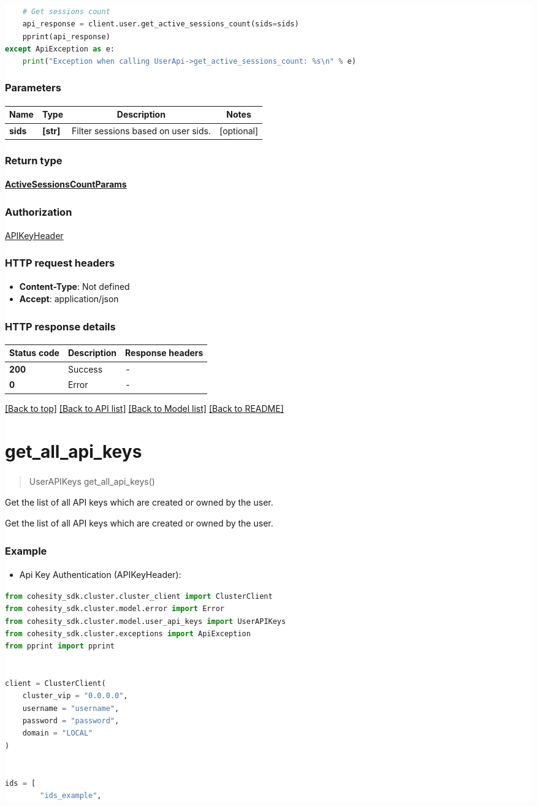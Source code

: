 ```python
	# Get sessions count
	api_response = client.user.get_active_sessions_count(sids=sids)
	pprint(api_response)
except ApiException as e:
	print("Exception when calling UserApi->get_active_sessions_count: %s\n" % e)
```


### Parameters

Name | Type | Description  | Notes
------------- | ------------- | ------------- | -------------
 **sids** | **[str]**| Filter sessions based on user sids. | [optional]

### Return type

[**ActiveSessionsCountParams**](ActiveSessionsCountParams.md)

### Authorization

[APIKeyHeader](../README.md#APIKeyHeader)

### HTTP request headers

 - **Content-Type**: Not defined
 - **Accept**: application/json


### HTTP response details
| Status code | Description | Response headers |
|-------------|-------------|------------------|
**200** | Success |  -  |
**0** | Error |  -  |

[[Back to top]](#) [[Back to API list]](../README.md#documentation-for-api-endpoints) [[Back to Model list]](../README.md#documentation-for-models) [[Back to README]](../README.md)

# **get_all_api_keys**
> UserAPIKeys get_all_api_keys()

Get the list of all API keys which are created or owned by the user.

Get the list of all API keys which are created or owned by the user.

### Example

* Api Key Authentication (APIKeyHeader):
```python
from cohesity_sdk.cluster.cluster_client import ClusterClient
from cohesity_sdk.cluster.model.error import Error
from cohesity_sdk.cluster.model.user_api_keys import UserAPIKeys
from cohesity_sdk.cluster.exceptions import ApiException
from pprint import pprint


client = ClusterClient(
	cluster_vip = "0.0.0.0",
	username = "username",
	password = "password",
	domain = "LOCAL"
)


ids = [
        "ids_example",
```